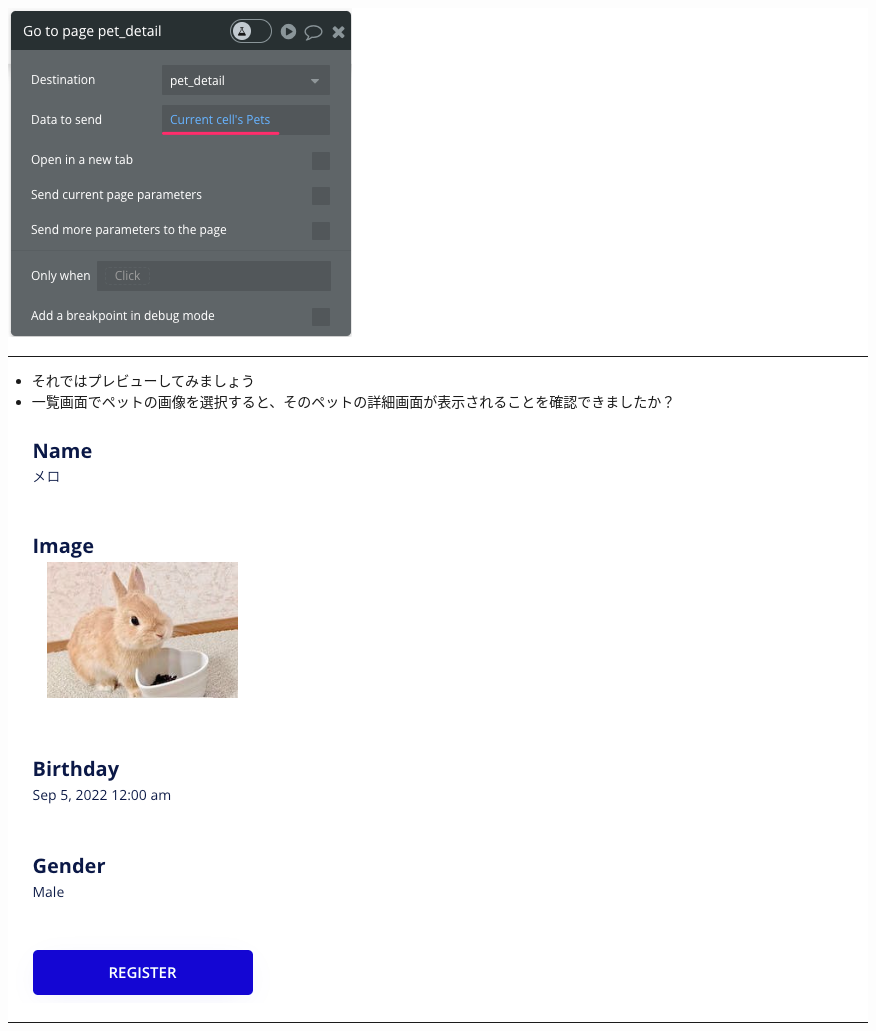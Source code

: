 ![bg right h:500px](images/2023-11-02-02-03-33.png)

---

- それではプレビューしてみましょう
- 一覧画面でペットの画像を選択すると、そのペットの詳細画面が表示されることを確認できましたか？

![bg right h:700px](images/2022-11-12-22-04-47.png)

---